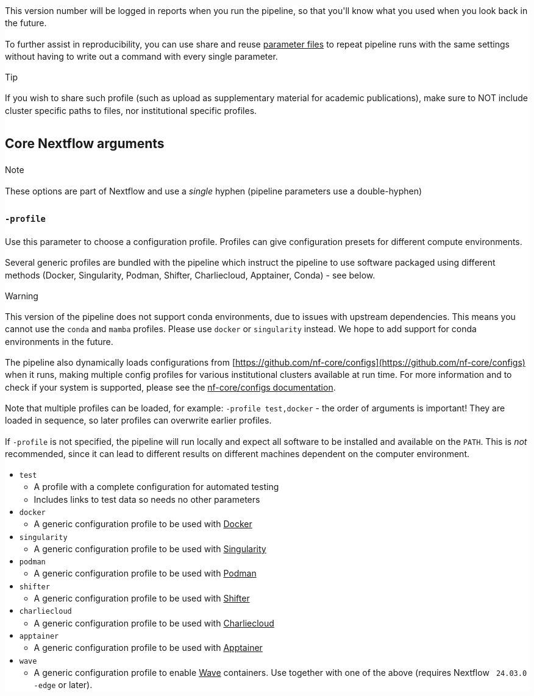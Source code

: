 This version number will be logged in reports when you run the pipeline, so that you'll know what you used when you look back in the future.

To further assist in reproducibility, you can use share and reuse [parameter files](#running-the-pipeline) to repeat pipeline runs with the same settings without having to write out a command with every single parameter.

> [!TIP]
> If you wish to share such profile (such as upload as supplementary material for academic publications), make sure to NOT include cluster specific paths to files, nor institutional specific profiles.

## Core Nextflow arguments

> [!NOTE]
> These options are part of Nextflow and use a _single_ hyphen (pipeline parameters use a double-hyphen)

### `-profile`

Use this parameter to choose a configuration profile. Profiles can give configuration presets for different compute environments.

Several generic profiles are bundled with the pipeline which instruct the pipeline to use software packaged using different methods (Docker, Singularity, Podman, Shifter, Charliecloud, Apptainer, Conda) - see below.

> [!WARNING]
> This version of the pipeline does not support conda environments, due to issues with upstream dependencies.
> This means you cannot use the `conda` and `mamba` profiles. Please use `docker` or `singularity` instead.
> We hope to add support for conda environments in the future.

The pipeline also dynamically loads configurations from [https://github.com/nf-core/configs](https://github.com/nf-core/configs) when it runs, making multiple config profiles for various institutional clusters available at run time. For more information and to check if your system is supported, please see the [nf-core/configs documentation](https://github.com/nf-core/configs#documentation).

Note that multiple profiles can be loaded, for example: `-profile test,docker` - the order of arguments is important!
They are loaded in sequence, so later profiles can overwrite earlier profiles.

If `-profile` is not specified, the pipeline will run locally and expect all software to be installed and available on the `PATH`. This is _not_ recommended, since it can lead to different results on different machines dependent on the computer environment.

- `test`
  - A profile with a complete configuration for automated testing
  - Includes links to test data so needs no other parameters
- `docker`
  - A generic configuration profile to be used with [Docker](https://docker.com/)
- `singularity`
  - A generic configuration profile to be used with [Singularity](https://sylabs.io/docs/)
- `podman`
  - A generic configuration profile to be used with [Podman](https://podman.io/)
- `shifter`
  - A generic configuration profile to be used with [Shifter](https://nersc.gitlab.io/development/shifter/how-to-use/)
- `charliecloud`
  - A generic configuration profile to be used with [Charliecloud](https://hpc.github.io/charliecloud/)
- `apptainer`
  - A generic configuration profile to be used with [Apptainer](https://apptainer.org/)
- `wave`
  - A generic configuration profile to enable [Wave](https://seqera.io/wave/) containers. Use together with one of the above (requires Nextflow ` 24.03.0-edge` or later).
